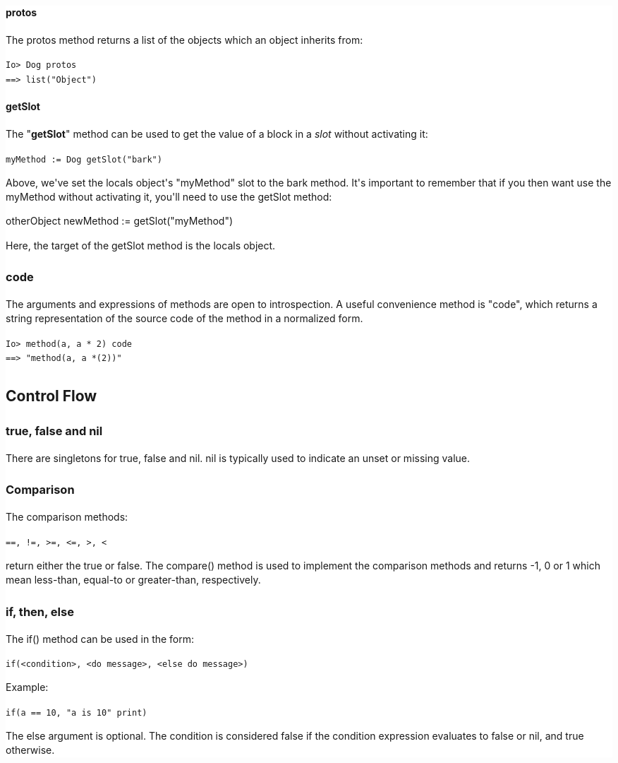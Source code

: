 #### protos

The protos method returns a list of the objects which an object inherits from:

    Io> Dog protos
    ==> list("Object")

#### getSlot

The "**getSlot**" method can be used to get the value of a block in a *slot* without activating it:

    myMethod := Dog getSlot("bark")

Above, we've set the locals object's "myMethod" slot to the bark method. It's important to remember that if you then want use the myMethod without activating it, you'll need to use the getSlot method:

otherObject newMethod := getSlot("myMethod")

Here, the target of the getSlot method is the locals object.

###  code

The arguments and expressions of methods are open to introspection. A useful convenience method is "code", which returns a string representation of the source code of the method in a normalized form.

    Io> method(a, a * 2) code
    ==> "method(a, a *(2))"

## Control Flow

###  true, false and nil

There are singletons for true, false and nil. nil is typically used to indicate an unset or missing value.

###  Comparison

The comparison methods:

    ==, !=, >=, <=, >, <

return either the true or false. The compare() method is used to implement the comparison methods and returns -1, 0 or 1 which mean less-than, equal-to or greater-than, respectively.

###  if, then, else

The if() method can be used in the form:

    if(<condition>, <do message>, <else do message>)

Example:

    if(a == 10, "a is 10" print)

The else argument is optional. The condition is considered false if the condition expression evaluates to false or nil, and true otherwise.
